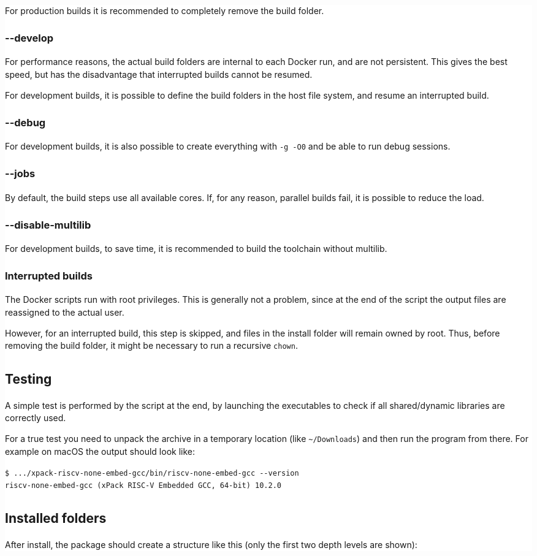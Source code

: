 For production builds it is recommended to completely remove the build folder.

### --develop

For performance reasons, the actual build folders are internal to each
Docker run, and are not persistent. This gives the best speed, but has
the disadvantage that interrupted builds cannot be resumed.

For development builds, it is possible to define the build folders in the
host file system, and resume an interrupted build.

### --debug

For development builds, it is also possible to create everything
with `-g -O0` and be able to run debug sessions.

### --jobs

By default, the build steps use all available cores. If, for any reason,
parallel builds fail, it is possible to reduce the load.

### --disable-multilib

For development builds, to save time, it is recommended to build the
toolchain without multilib.

### Interrupted builds

The Docker scripts run with root privileges. This is generally not a
problem, since at the end of the script the output files are reassigned
to the actual user.

However, for an interrupted build, this step is skipped, and files in
the install folder will remain owned by root. Thus, before removing the
build folder, it might be necessary to run a recursive `chown`.

## Testing

A simple test is performed by the script at the end, by launching the
executables to check if all shared/dynamic libraries are correctly used.

For a true test you need to unpack the archive in a temporary location
(like `~/Downloads`) and then run the
program from there. For example on macOS the output should
look like:

```console
$ .../xpack-riscv-none-embed-gcc/bin/riscv-none-embed-gcc --version
riscv-none-embed-gcc (xPack RISC-V Embedded GCC, 64-bit) 10.2.0
```

## Installed folders

After install, the package should create a structure like this (only the
first two depth levels are shown):
